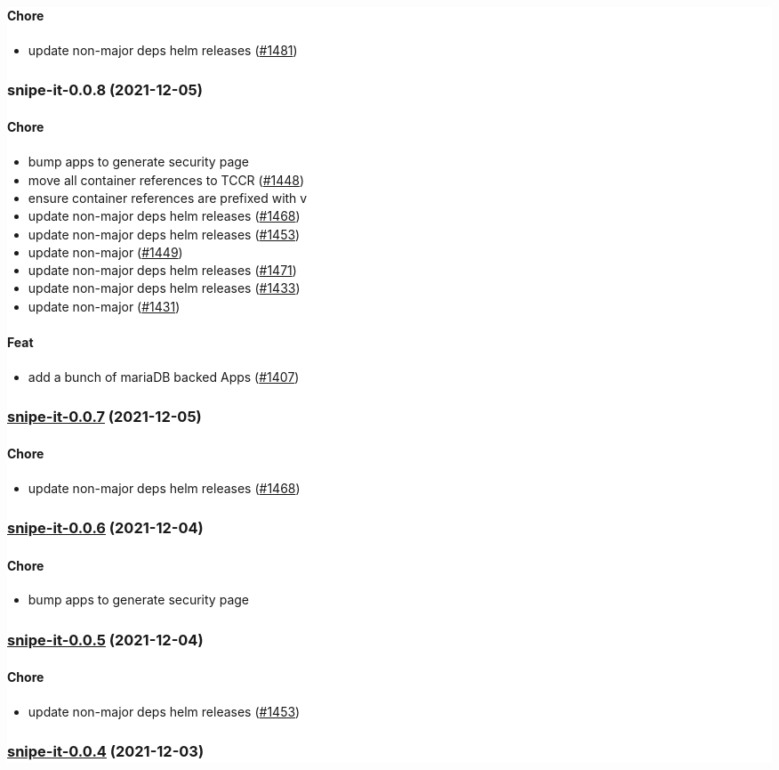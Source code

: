 #### Chore

* update non-major deps helm releases ([#1481](https://github.com/truecharts/apps/issues/1481))



<a name="snipe-it-0.0.8"></a>
### snipe-it-0.0.8 (2021-12-05)

#### Chore

* bump apps to generate security page
* move all container references to TCCR ([#1448](https://github.com/truecharts/apps/issues/1448))
* ensure container references are prefixed with v
* update non-major deps helm releases ([#1468](https://github.com/truecharts/apps/issues/1468))
* update non-major deps helm releases ([#1453](https://github.com/truecharts/apps/issues/1453))
* update non-major ([#1449](https://github.com/truecharts/apps/issues/1449))
* update non-major deps helm releases ([#1471](https://github.com/truecharts/apps/issues/1471))
* update non-major deps helm releases ([#1433](https://github.com/truecharts/apps/issues/1433))
* update non-major ([#1431](https://github.com/truecharts/apps/issues/1431))

#### Feat

* add  a bunch of mariaDB backed Apps ([#1407](https://github.com/truecharts/apps/issues/1407))



<a name="snipe-it-0.0.7"></a>
### [snipe-it-0.0.7](https://github.com/truecharts/apps/compare/snipe-it-0.0.6...snipe-it-0.0.7) (2021-12-05)

#### Chore

* update non-major deps helm releases ([#1468](https://github.com/truecharts/apps/issues/1468))



<a name="snipe-it-0.0.6"></a>
### [snipe-it-0.0.6](https://github.com/truecharts/apps/compare/snipe-it-0.0.5...snipe-it-0.0.6) (2021-12-04)

#### Chore

* bump apps to generate security page



<a name="snipe-it-0.0.5"></a>
### [snipe-it-0.0.5](https://github.com/truecharts/apps/compare/snipe-it-0.0.4...snipe-it-0.0.5) (2021-12-04)

#### Chore

* update non-major deps helm releases ([#1453](https://github.com/truecharts/apps/issues/1453))



<a name="snipe-it-0.0.4"></a>
### [snipe-it-0.0.4](https://github.com/truecharts/apps/compare/snipe-it-0.0.3...snipe-it-0.0.4) (2021-12-03)

